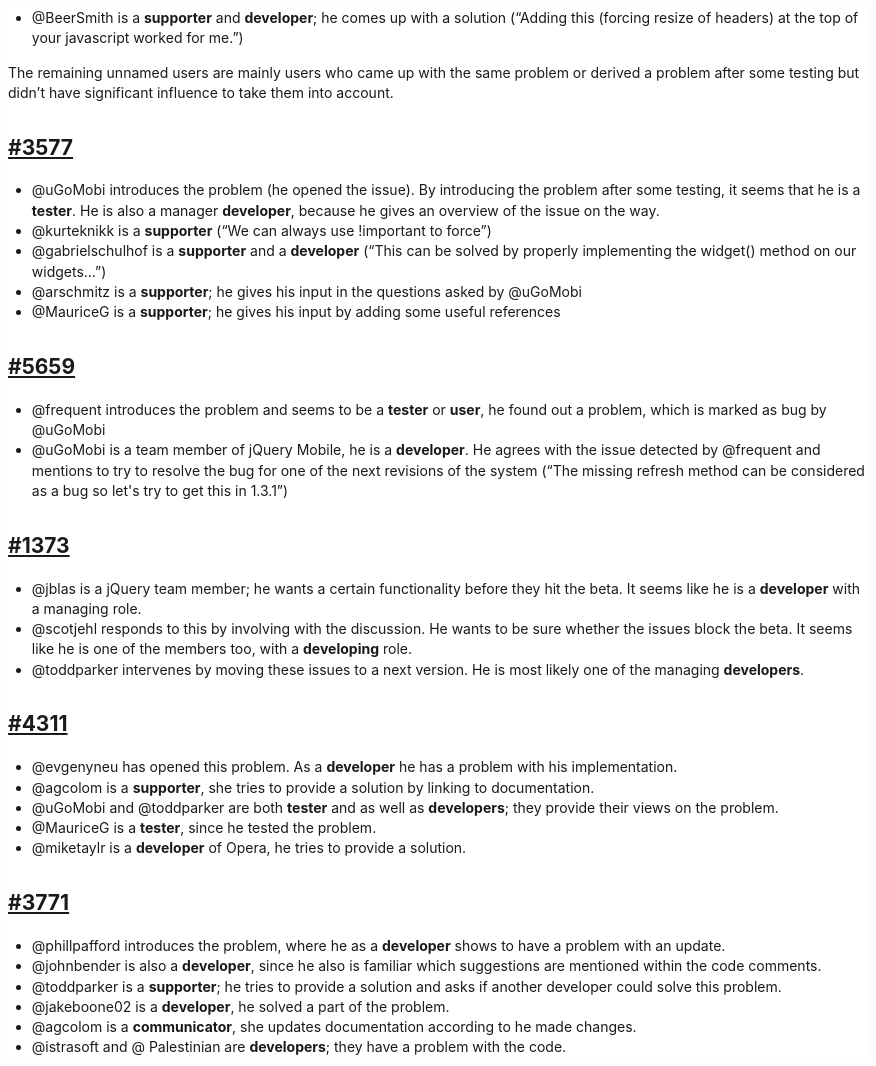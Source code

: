 -  @BeerSmith is a **supporter** and **developer**; he comes up with a solution (“Adding this (forcing resize of headers) at the top of your javascript worked for me.”)

The remaining unnamed users are mainly users who came up with the same problem or derived a problem after some testing but didn’t have significant influence to take them into account.

## <a name="3577">[#3577](https://github.com/jquery/jquery-mobile/issues/3577)</a>
-  @uGoMobi introduces the problem (he opened the issue). By introducing the problem after some testing, it seems that he is a **tester**. He is also a manager **developer**, because he gives an overview of the issue on the way.
-  @kurteknikk is a **supporter** (“We can always use !important to force”)
-  @gabrielschulhof is a **supporter** and a **developer** (“This can be solved by properly implementing the widget() method on our widgets…”)
-  @arschmitz is a **supporter**; he gives his input in the questions asked by @uGoMobi
-  @MauriceG is a **supporter**; he gives his input by adding some useful references

## <a name="5659">[#5659](https://github.com/jquery/jquery-mobile/issues/5659)</a>
-  @frequent introduces the problem and seems to be a **tester** or **user**, he found out a problem, which is marked as bug by @uGoMobi
-  @uGoMobi is a team member of jQuery Mobile, he is a **developer**. He agrees with the issue detected by @frequent and mentions to try to resolve the bug for one of the next revisions of the system (“The missing refresh method can be considered as a bug so let's try to get this in 1.3.1”)

## <a name="1373">[#1373](https://github.com/jquery/jquery-mobile/issues/1373)</a>
-  @jblas is a jQuery team member; he wants a certain functionality before they hit the beta. It seems like he is a **developer** with a managing role.
-  @scotjehl responds to this by involving with the discussion. He wants to be sure whether the issues block the beta. It seems like he is one of the members too, with a **developing** role. 
-  @toddparker intervenes by moving these issues to a next version. He is most likely one of the managing **developers**.

## <a name="4311">[#4311](https://github.com/jquery/jquery-mobile/issues/4311)</a>
-  @evgenyneu has opened this problem. As a **developer** he has a problem with his implementation. 
-  @agcolom is a **supporter**, she tries to provide a solution by linking to documentation.
-  @uGoMobi and @toddparker are both **tester** and as well as **developers**; they provide their views on the problem. 
-  @MauriceG is a **tester**, since he tested the problem. 
-  @miketaylr is a **developer** of Opera, he tries to provide a solution.

## <a name="3771">[#3771](https://github.com/jquery/jquery-mobile/issues/3771)</a>
-  @phillpafford introduces the problem, where he as a **developer** shows to have a problem with an update. 
-  @johnbender is also a **developer**, since he also is familiar which suggestions are mentioned within the code comments.
-  @toddparker is a **supporter**; he tries to provide a solution and asks if another developer could solve this problem.
-  @jakeboone02 is a **developer**, he solved a part of the problem. 
-  @agcolom is a **communicator**, she updates documentation according to he made changes.
-  @istrasoft and @ Palestinian are **developers**; they have a problem with the code.  
